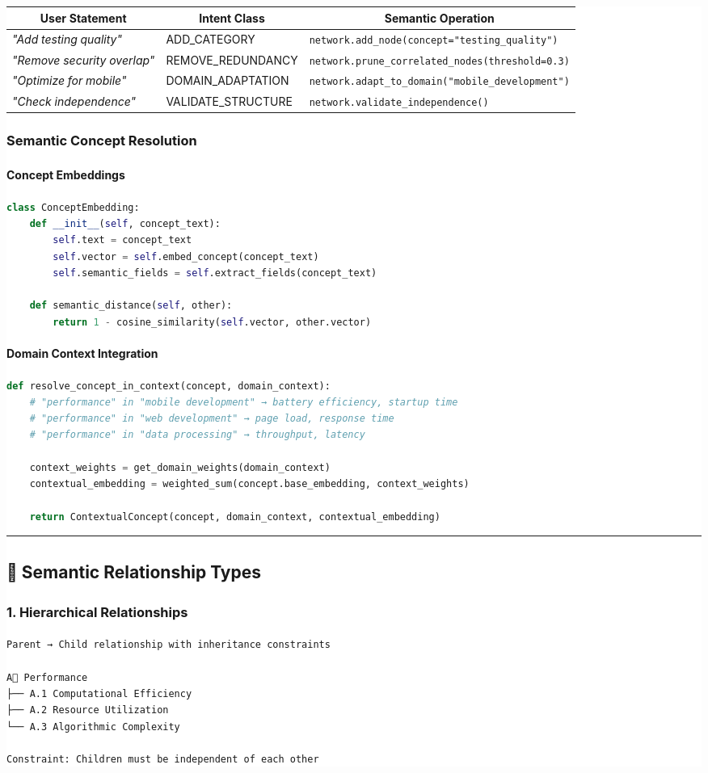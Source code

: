 | User Statement | Intent Class | Semantic Operation |
|----------------|--------------|-------------------|
| *"Add testing quality"* | ADD_CATEGORY | `network.add_node(concept="testing_quality")` |
| *"Remove security overlap"* | REMOVE_REDUNDANCY | `network.prune_correlated_nodes(threshold=0.3)` |
| *"Optimize for mobile"* | DOMAIN_ADAPTATION | `network.adapt_to_domain("mobile_development")` |
| *"Check independence"* | VALIDATE_STRUCTURE | `network.validate_independence()` |

### Semantic Concept Resolution

#### **Concept Embeddings**
```python
class ConceptEmbedding:
    def __init__(self, concept_text):
        self.text = concept_text
        self.vector = self.embed_concept(concept_text)
        self.semantic_fields = self.extract_fields(concept_text)
        
    def semantic_distance(self, other):
        return 1 - cosine_similarity(self.vector, other.vector)
```

#### **Domain Context Integration**
```python
def resolve_concept_in_context(concept, domain_context):
    # "performance" in "mobile development" → battery efficiency, startup time
    # "performance" in "web development" → page load, response time
    # "performance" in "data processing" → throughput, latency
    
    context_weights = get_domain_weights(domain_context)
    contextual_embedding = weighted_sum(concept.base_embedding, context_weights)
    
    return ContextualConcept(concept, domain_context, contextual_embedding)
```

---

## 🧩 **Semantic Relationship Types**

### 1. **Hierarchical Relationships**
```
Parent → Child relationship with inheritance constraints

A🚀 Performance
├── A.1 Computational Efficiency  
├── A.2 Resource Utilization
└── A.3 Algorithmic Complexity

Constraint: Children must be independent of each other
```
